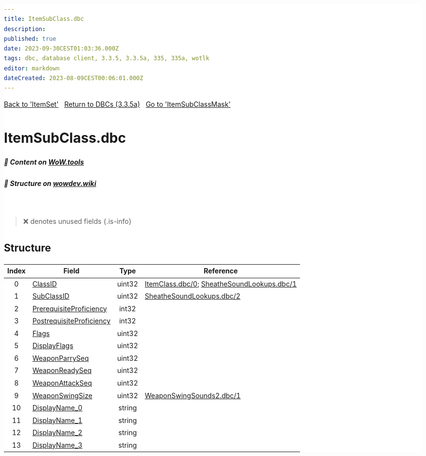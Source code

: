 ```yaml
---
title: ItemSubClass.dbc
description:
published: true
date: 2023-09-30CEST01:03:36.000Z
tags: dbc, database client, 3.3.5, 3.3.5a, 335, 335a, wotlk
editor: markdown
dateCreated: 2023-08-09CEST00:06:01.000Z
---
```

<a href="https://trinitycore.info/files/DBC/335/itemset" class="mt-5 v-btn v-btn--depressed v-btn--flat v-btn--outlined theme--light v-size--default darkblue--text text--lighten-3"><span class="v-btn__content"><i aria-hidden="true" class="v-icon notranslate v-icon--left mdi mdi-arrow-left theme--light"></i><span>Back to 'ItemSet'</span></span></a>&nbsp;&nbsp;&nbsp;<a href="https://trinitycore.info/files/DBC/335/DBC" class="mt-5 v-btn v-btn--depressed v-btn--flat v-btn--outlined theme--light v-size--default darkblue--text text--lighten-3"><span class="v-btn__content"><i aria-hidden="true" class="v-icon notranslate v-icon--left mdi mdi-home-outline theme--light"></i><span>Return to DBCs (3.3.5a)</span></span></a>&nbsp;&nbsp;&nbsp;<a href="https://trinitycore.info/files/DBC/335/itemsubclassmask" class="mt-5 v-btn v-btn--depressed v-btn--flat v-btn--outlined theme--light v-size--default darkblue--text text--lighten-3"><span class="v-btn__content"><span>Go to 'ItemSubClassMask'</span><i aria-hidden="true" class="v-icon notranslate v-icon--right mdi mdi-arrow-right theme--light"></i></span></a>

# ItemSubClass.dbc
##### :open_book: Content on [WoW.tools](https://wow.tools/dbc/?dbc=itemsubclass&build=3.3.5.12340)
##### :pencil: Structure on [wowdev.wiki](https://wowdev.wiki/DB/ItemSubClass)
&nbsp;

> :x: denotes unused fields
{.is-info}


## Structure

| Index | Field | Type | Reference |
| :---: | --- | :---: | --- |
| 0 | [ClassID](#classid) | uint32 | [ItemClass.dbc/0](/files/DBC/335/itemclass#id-alt); [SheatheSoundLookups.dbc/1](/files/DBC/335/sheathesoundlookups#classid) |
| 1 | [SubClassID](#subclassid) | uint32 | [SheatheSoundLookups.dbc/2](/files/DBC/335/sheathesoundlookups#subclassid) |
| 2 | [PrerequisiteProficiency](#prerequisiteproficiency) | int32 |  |
| 3 | [PostrequisiteProficiency](#postrequisiteproficiency) | int32 |  |
| 4 | [Flags](#flags) | uint32 |  |
| 5 | [DisplayFlags](#displayflags) | uint32 |  |
| 6 | [WeaponParrySeq](#weaponparryseq) | uint32 |  |
| 7 | [WeaponReadySeq](#weaponreadyseq) | uint32 |  |
| 8 | [WeaponAttackSeq](#weaponattackseq) | uint32 |  |
| 9 | [WeaponSwingSize](#weaponswingsize) | uint32 | [WeaponSwingSounds2.dbc/1](/files/DBC/335/weaponswingsounds2#size) |
| 10 | [DisplayName_0](#displayname) | string |  |
| 11 | [DisplayName_1](#displayname) | string |  |
| 12 | [DisplayName_2](#displayname) | string |  |
| 13 | [DisplayName_3](#displayname) | string |  |